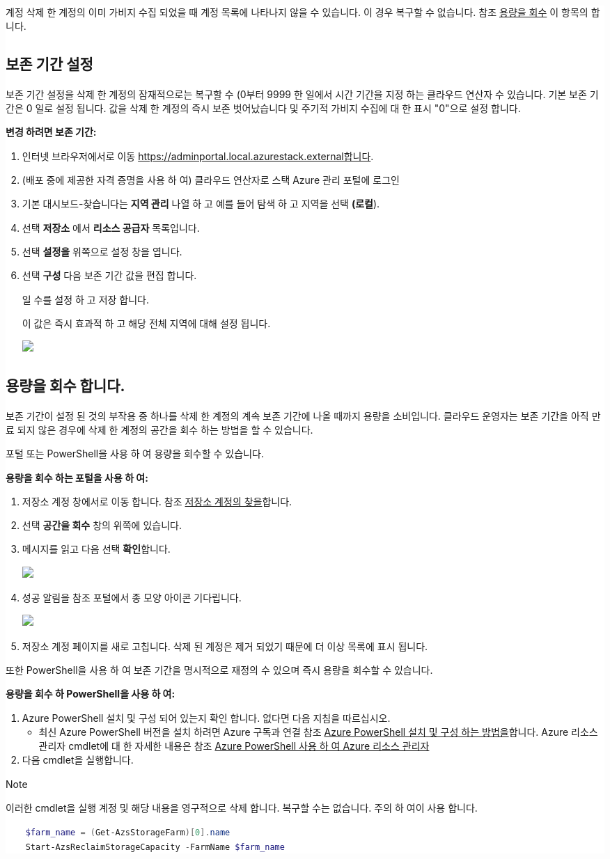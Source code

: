   계정 삭제 한 계정의 이미 가비지 수집 되었을 때 계정 목록에 나타나지 않을 수 있습니다. 이 경우 복구할 수 없습니다. 참조 [용량을 회수](#reclaim) 이 항목의 합니다.

## <a name="set-the-retention-period"></a>보존 기간 설정
보존 기간 설정을 삭제 한 계정의 잠재적으로는 복구할 수 (0부터 9999 한 일에서 시간 기간을 지정 하는 클라우드 연산자 수 있습니다. 기본 보존 기간은 0 일로 설정 됩니다. 값을 삭제 한 계정의 즉시 보존 벗어났습니다 및 주기적 가비지 수집에 대 한 표시 "0"으로 설정 합니다.

**변경 하려면 보존 기간:**

1. 인터넷 브라우저에서로 이동 https://adminportal.local.azurestack.external합니다.
2. (배포 중에 제공한 자격 증명을 사용 하 여) 클라우드 연산자로 스택 Azure 관리 포털에 로그인
3. 기본 대시보드-찾습니다는 **지역 관리** 나열 하 고 예를 들어 탐색 하 고 지역을 선택 **(로컬**).
4. 선택 **저장소** 에서 **리소스 공급자** 목록입니다.
5. 선택 **설정을** 위쪽으로 설정 창을 엽니다.
6. 선택 **구성** 다음 보존 기간 값을 편집 합니다.

   일 수를 설정 하 고 저장 합니다.
   
   이 값은 즉시 효과적 하 고 해당 전체 지역에 대해 설정 됩니다.

   ![](media/azure-stack-manage-storage-accounts/image10.png)

## <a name="reclaim"></a>용량을 회수 합니다.
보존 기간이 설정 된 것의 부작용 중 하나를 삭제 한 계정의 계속 보존 기간에 나올 때까지 용량을 소비입니다. 클라우드 운영자는 보존 기간을 아직 만료 되지 않은 경우에 삭제 한 계정의 공간을 회수 하는 방법을 할 수 있습니다.

포털 또는 PowerShell을 사용 하 여 용량을 회수할 수 있습니다.

**용량을 회수 하는 포털을 사용 하 여:**
1. 저장소 계정 창에서로 이동 합니다. 참조 [저장소 계정의 찾을](#find)합니다.
2. 선택 **공간을 회수** 창의 위쪽에 있습니다.
3. 메시지를 읽고 다음 선택 **확인**합니다.

    ![](media/azure-stack-manage-storage-accounts/image11.png)
4. 성공 알림을 참조 포털에서 종 모양 아이콘 기다립니다.

    ![](media/azure-stack-manage-storage-accounts/image12.png)
5. 저장소 계정 페이지를 새로 고칩니다. 삭제 된 계정은 제거 되었기 때문에 더 이상 목록에 표시 됩니다.

또한 PowerShell을 사용 하 여 보존 기간을 명시적으로 재정의 수 있으며 즉시 용량을 회수할 수 있습니다.

**용량을 회수 하 PowerShell을 사용 하 여:**   

1. Azure PowerShell 설치 및 구성 되어 있는지 확인 합니다. 없다면 다음 지침을 따르십시오. 
   * 최신 Azure PowerShell 버전을 설치 하려면 Azure 구독과 연결 참조 [Azure PowerShell 설치 및 구성 하는 방법을](http://azure.microsoft.com/documentation/articles/powershell-install-configure/)합니다.
   Azure 리소스 관리자 cmdlet에 대 한 자세한 내용은 참조 [Azure PowerShell 사용 하 여 Azure 리소스 관리자](http://go.microsoft.com/fwlink/?LinkId=394767)
2. 다음 cmdlet을 실행합니다.

> [!NOTE]
> 이러한 cmdlet을 실행 계정 및 해당 내용을 영구적으로 삭제 합니다. 복구할 수는 없습니다. 주의 하 여이 사용 합니다.

```PowerShell  
    $farm_name = (Get-AzsStorageFarm)[0].name
    Start-AzsReclaimStorageCapacity -FarmName $farm_name
````
